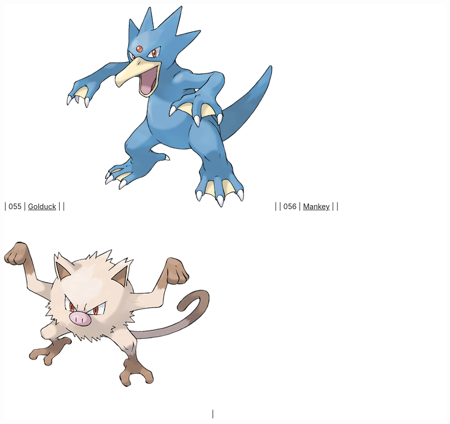 | 055 | [Golduck](Pokemon/Golduck.md) | | ![](Pokemon/images/055.png) |
| 056 | [Mankey](Pokemon/Mankey.md) | | ![](Pokemon/images/056.png) |